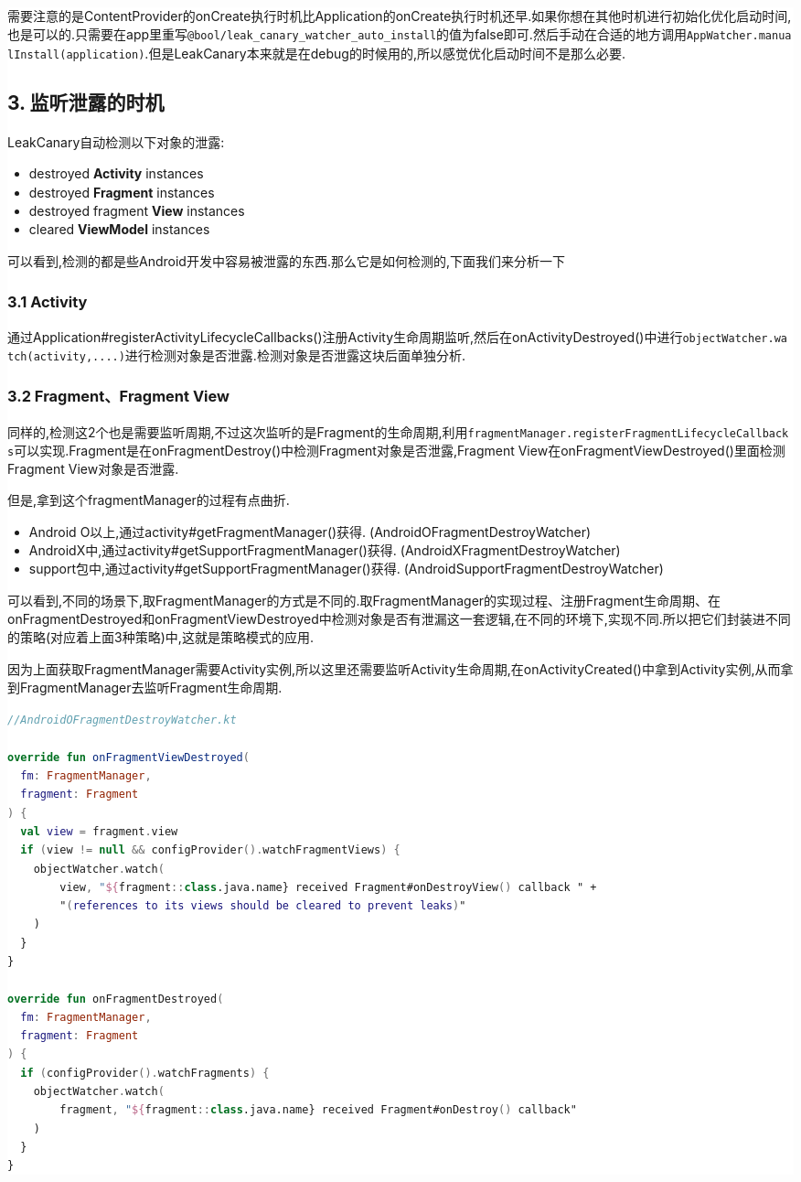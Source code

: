 需要注意的是ContentProvider的onCreate执行时机比Application的onCreate执行时机还早.如果你想在其他时机进行初始化优化启动时间,也是可以的.只需要在app里重写`@bool/leak_canary_watcher_auto_install`的值为false即可.然后手动在合适的地方调用`AppWatcher.manualInstall(application)`.但是LeakCanary本来就是在debug的时候用的,所以感觉优化启动时间不是那么必要.

## 3. 监听泄露的时机

LeakCanary自动检测以下对象的泄露:

- destroyed **Activity** instances
- destroyed **Fragment** instances
- destroyed fragment **View** instances
- cleared **ViewModel** instances

可以看到,检测的都是些Android开发中容易被泄露的东西.那么它是如何检测的,下面我们来分析一下

### 3.1 Activity

通过Application#registerActivityLifecycleCallbacks()注册Activity生命周期监听,然后在onActivityDestroyed()中进行`objectWatcher.watch(activity,....)`进行检测对象是否泄露.检测对象是否泄露这块后面单独分析.  

### 3.2 Fragment、Fragment View

同样的,检测这2个也是需要监听周期,不过这次监听的是Fragment的生命周期,利用`fragmentManager.registerFragmentLifecycleCallbacks`可以实现.Fragment是在onFragmentDestroy()中检测Fragment对象是否泄露,Fragment View在onFragmentViewDestroyed()里面检测Fragment View对象是否泄露.

但是,拿到这个fragmentManager的过程有点曲折.

- Android O以上,通过activity#getFragmentManager()获得. (AndroidOFragmentDestroyWatcher)
- AndroidX中,通过activity#getSupportFragmentManager()获得.  (AndroidXFragmentDestroyWatcher)
- support包中,通过activity#getSupportFragmentManager()获得.  (AndroidSupportFragmentDestroyWatcher)

可以看到,不同的场景下,取FragmentManager的方式是不同的.取FragmentManager的实现过程、注册Fragment生命周期、在onFragmentDestroyed和onFragmentViewDestroyed中检测对象是否有泄漏这一套逻辑,在不同的环境下,实现不同.所以把它们封装进不同的策略(对应着上面3种策略)中,这就是策略模式的应用.

因为上面获取FragmentManager需要Activity实例,所以这里还需要监听Activity生命周期,在onActivityCreated()中拿到Activity实例,从而拿到FragmentManager去监听Fragment生命周期.

```kotlin
//AndroidOFragmentDestroyWatcher.kt

override fun onFragmentViewDestroyed(
  fm: FragmentManager,
  fragment: Fragment
) {
  val view = fragment.view
  if (view != null && configProvider().watchFragmentViews) {
    objectWatcher.watch(
        view, "${fragment::class.java.name} received Fragment#onDestroyView() callback " +
        "(references to its views should be cleared to prevent leaks)"
    )
  }
}

override fun onFragmentDestroyed(
  fm: FragmentManager,
  fragment: Fragment
) {
  if (configProvider().watchFragments) {
    objectWatcher.watch(
        fragment, "${fragment::class.java.name} received Fragment#onDestroy() callback"
    )
  }
}
```
